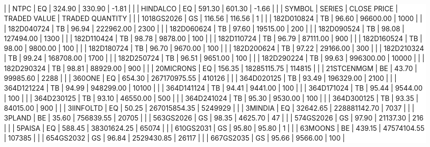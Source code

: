 |  | NTPC | EQ | 324.90 | 330.90 | -1.81 |
|  | HINDALCO | EQ | 591.30 | 601.30 | -1.66 |
|  | SYMBOL | SERIES | CLOSE PRICE | TRADED VALUE | TRADED QUANTITY |
|  | 1018GS2026 | GS | 116.56 | 116.56 | 1 |
|  | 182D010824 | TB | 96.60 | 96600.00 | 1000 |
|  | 182D040724 | TB | 96.94 | 222962.00 | 2300 |
|  | 182D060624 | TB | 97.60 | 19515.00 | 200 |
|  | 182D090524 | TB | 98.08 | 127494.00 | 1300 |
|  | 182D110424 | TB | 98.78 | 9878.00 | 100 |
|  | 182D110724 | TB | 96.79 | 87111.00 | 900 |
|  | 182D160524 | TB | 98.00 | 9800.00 | 100 |
|  | 182D180724 | TB | 96.70 | 9670.00 | 100 |
|  | 182D200624 | TB | 97.22 | 29166.00 | 300 |
|  | 182D210324 | TB | 99.24 | 168708.00 | 1700 |
|  | 182D250724 | TB | 96.51 | 9651.00 | 100 |
|  | 182D290224 | TB | 99.63 | 996300.00 | 10000 |
|  | 182D290324 | TB | 98.81 | 88929.00 | 900 |
|  | 20MICRONS | EQ | 156.35 | 18285115.75 | 114815 |
|  | 21STCENMGM | BE | 43.70 | 99985.60 | 2288 |
|  | 360ONE | EQ | 654.30 | 267170975.55 | 410126 |
|  | 364D020125 | TB | 93.49 | 196329.00 | 2100 |
|  | 364D121224 | TB | 94.99 | 948299.00 | 10100 |
|  | 364D141124 | TB | 94.41 | 9441.00 | 100 |
|  | 364D171024 | TB | 95.44 | 9544.00 | 100 |
|  | 364D230125 | TB | 93.10 | 46550.00 | 500 |
|  | 364D241024 | TB | 95.30 | 9530.00 | 100 |
|  | 364D300125 | TB | 93.35 | 84015.00 | 900 |
|  | 3IINFOLTD | EQ | 50.25 | 267015854.35 | 5249929 |
|  | 3MINDIA | EQ | 32642.65 | 228881142.70 | 7037 |
|  | 3PLAND | BE | 35.60 | 756839.55 | 20705 |
|  | 563GS2026 | GS | 98.35 | 4625.70 | 47 |
|  | 574GS2026 | GS | 97.90 | 21137.30 | 216 |
|  | 5PAISA | EQ | 588.45 | 38301624.25 | 65074 |
|  | 610GS2031 | GS | 95.80 | 95.80 | 1 |
|  | 63MOONS | BE | 439.15 | 47574104.55 | 107385 |
|  | 654GS2032 | GS | 96.84 | 2529430.85 | 26117 |
|  | 667GS2035 | GS | 95.66 | 9566.00 | 100 |